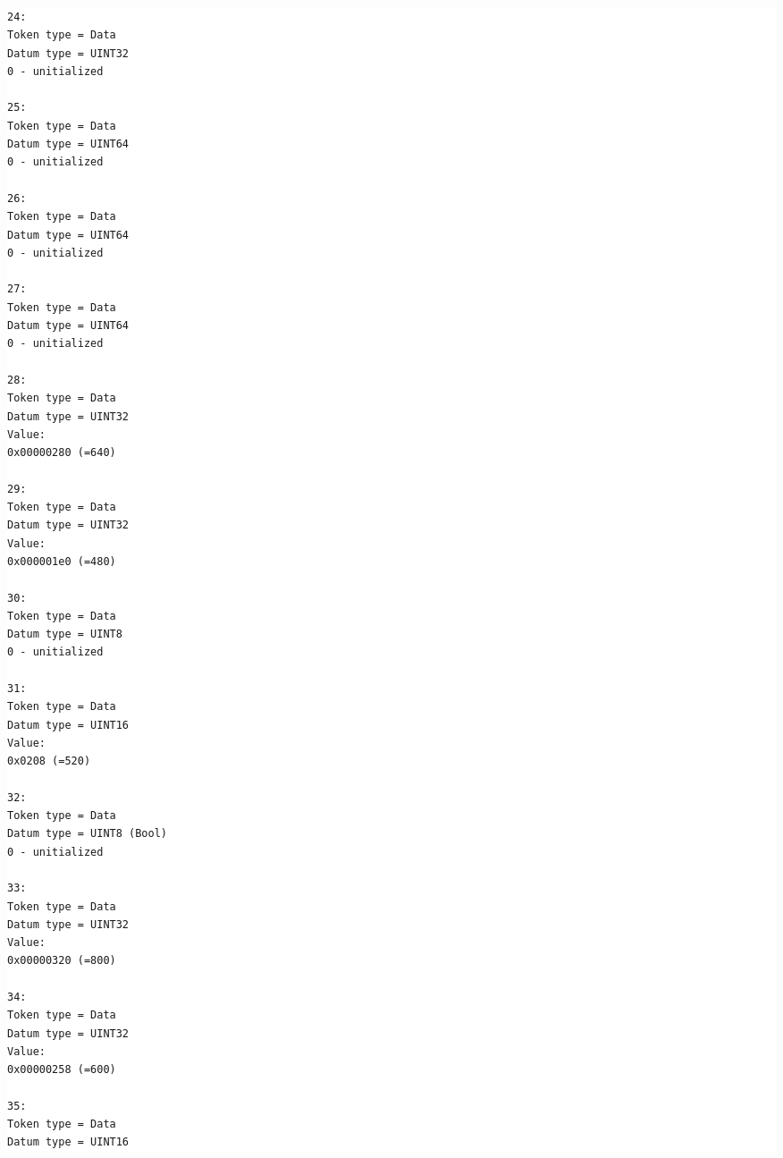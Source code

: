 ```
24:
Token type = Data
Datum type = UINT32
0 - unitialized

25:
Token type = Data
Datum type = UINT64
0 - unitialized

26:
Token type = Data
Datum type = UINT64
0 - unitialized

27:
Token type = Data
Datum type = UINT64
0 - unitialized

28:
Token type = Data
Datum type = UINT32
Value:
0x00000280 (=640)

29:
Token type = Data
Datum type = UINT32
Value:
0x000001e0 (=480)

30:
Token type = Data
Datum type = UINT8
0 - unitialized

31:
Token type = Data
Datum type = UINT16
Value:
0x0208 (=520)

32:
Token type = Data
Datum type = UINT8 (Bool)
0 - unitialized

33:
Token type = Data
Datum type = UINT32
Value:
0x00000320 (=800)

34:
Token type = Data
Datum type = UINT32
Value:
0x00000258 (=600)

35:
Token type = Data
Datum type = UINT16
```